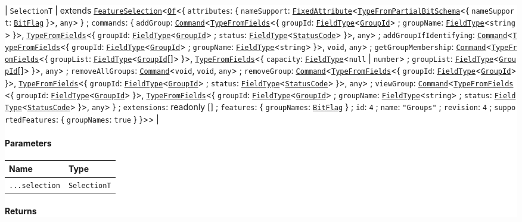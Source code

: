 | `SelectionT` | extends [`FeatureSelection`](../modules/exports_cluster.ClusterComposer.md#featureselection)\<[`Of`](exports_cluster.ClusterType.Of.md)\<\{ `attributes`: \{ `nameSupport`: [`FixedAttribute`](exports_cluster.FixedAttribute.md)\<[`TypeFromPartialBitSchema`](../modules/exports_schema.md#typefrompartialbitschema)\<\{ `nameSupport`: [`BitFlag`](../modules/exports_schema.md#bitflag)  }\>, `any`\>  } ; `commands`: \{ `addGroup`: [`Command`](exports_cluster.Command.md)\<[`TypeFromFields`](../modules/exports_tlv.md#typefromfields)\<\{ `groupId`: [`FieldType`](exports_tlv.FieldType.md)\<[`GroupId`](../modules/exports_datatype.md#groupid)\> ; `groupName`: [`FieldType`](exports_tlv.FieldType.md)\<`string`\>  }\>, [`TypeFromFields`](../modules/exports_tlv.md#typefromfields)\<\{ `groupId`: [`FieldType`](exports_tlv.FieldType.md)\<[`GroupId`](../modules/exports_datatype.md#groupid)\> ; `status`: [`FieldType`](exports_tlv.FieldType.md)\<[`StatusCode`](../enums/exports_interaction.StatusCode.md)\>  }\>, `any`\> ; `addGroupIfIdentifying`: [`Command`](exports_cluster.Command.md)\<[`TypeFromFields`](../modules/exports_tlv.md#typefromfields)\<\{ `groupId`: [`FieldType`](exports_tlv.FieldType.md)\<[`GroupId`](../modules/exports_datatype.md#groupid)\> ; `groupName`: [`FieldType`](exports_tlv.FieldType.md)\<`string`\>  }\>, `void`, `any`\> ; `getGroupMembership`: [`Command`](exports_cluster.Command.md)\<[`TypeFromFields`](../modules/exports_tlv.md#typefromfields)\<\{ `groupList`: [`FieldType`](exports_tlv.FieldType.md)\<[`GroupId`](../modules/exports_datatype.md#groupid)[]\>  }\>, [`TypeFromFields`](../modules/exports_tlv.md#typefromfields)\<\{ `capacity`: [`FieldType`](exports_tlv.FieldType.md)\<``null`` \| `number`\> ; `groupList`: [`FieldType`](exports_tlv.FieldType.md)\<[`GroupId`](../modules/exports_datatype.md#groupid)[]\>  }\>, `any`\> ; `removeAllGroups`: [`Command`](exports_cluster.Command.md)\<`void`, `void`, `any`\> ; `removeGroup`: [`Command`](exports_cluster.Command.md)\<[`TypeFromFields`](../modules/exports_tlv.md#typefromfields)\<\{ `groupId`: [`FieldType`](exports_tlv.FieldType.md)\<[`GroupId`](../modules/exports_datatype.md#groupid)\>  }\>, [`TypeFromFields`](../modules/exports_tlv.md#typefromfields)\<\{ `groupId`: [`FieldType`](exports_tlv.FieldType.md)\<[`GroupId`](../modules/exports_datatype.md#groupid)\> ; `status`: [`FieldType`](exports_tlv.FieldType.md)\<[`StatusCode`](../enums/exports_interaction.StatusCode.md)\>  }\>, `any`\> ; `viewGroup`: [`Command`](exports_cluster.Command.md)\<[`TypeFromFields`](../modules/exports_tlv.md#typefromfields)\<\{ `groupId`: [`FieldType`](exports_tlv.FieldType.md)\<[`GroupId`](../modules/exports_datatype.md#groupid)\>  }\>, [`TypeFromFields`](../modules/exports_tlv.md#typefromfields)\<\{ `groupId`: [`FieldType`](exports_tlv.FieldType.md)\<[`GroupId`](../modules/exports_datatype.md#groupid)\> ; `groupName`: [`FieldType`](exports_tlv.FieldType.md)\<`string`\> ; `status`: [`FieldType`](exports_tlv.FieldType.md)\<[`StatusCode`](../enums/exports_interaction.StatusCode.md)\>  }\>, `any`\>  } ; `extensions`: readonly [] ; `features`: \{ `groupNames`: [`BitFlag`](../modules/exports_schema.md#bitflag)  } ; `id`: ``4`` ; `name`: ``"Groups"`` ; `revision`: ``4`` ; `supportedFeatures`: \{ `groupNames`: ``true``  }  }\>\> |

#### Parameters

| Name | Type |
| :------ | :------ |
| `...selection` | `SelectionT` |

#### Returns
